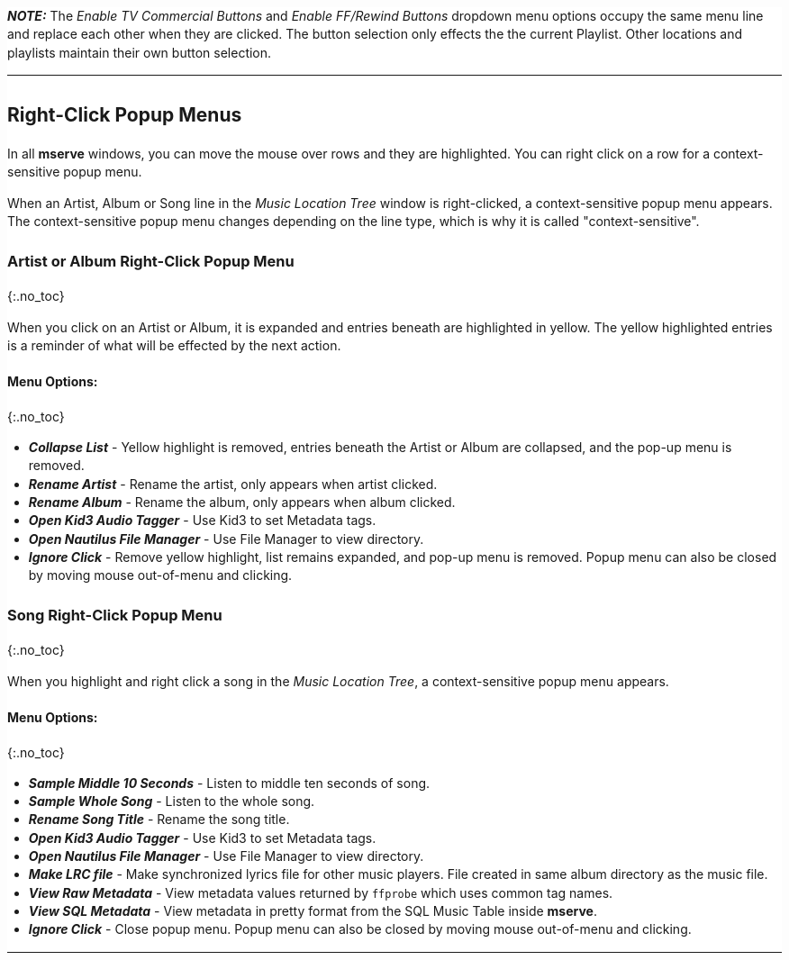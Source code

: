 ***NOTE:*** The *Enable TV Commercial Buttons* and *Enable FF/Rewind Buttons*
dropdown menu options occupy the same menu line and replace each other
when they are clicked. The button selection only effects the 
the current Playlist.
Other locations and playlists maintain their own button selection.

---

## Right-Click Popup Menus

In all **mserve** windows, you can move the mouse over rows and they
are highlighted. You can right click on a row for a context-sensitive
popup menu. 

When an Artist, Album or Song line in the *Music Location Tree* window
is right-clicked, a context-sensitive popup menu appears. The 
context-sensitive popup menu changes depending on the line type, which
is why it is called "context-sensitive".

### Artist or Album Right-Click Popup Menu
{:.no_toc}

When you click on an Artist or Album, 
it is expanded and entries beneath are highlighted in yellow.
The yellow highlighted entries is a reminder of what will be
effected by the next action.

#### Menu Options:
{:.no_toc}

- ***Collapse List*** - Yellow highlight is removed, entries beneath
the Artist or Album are collapsed, and the pop-up menu is removed.
- ***Rename Artist*** - Rename the artist, only appears when artist clicked.
- ***Rename Album*** - Rename the album, only appears when album clicked.
- ***Open Kid3 Audio Tagger*** - Use Kid3 to set Metadata tags.
- ***Open Nautilus File Manager*** - Use File Manager to view directory.
- ***Ignore Click*** - Remove yellow highlight, list remains expanded, and
pop-up menu is removed. Popup menu can also be closed
by moving mouse out-of-menu and clicking.


### Song Right-Click Popup Menu
{:.no_toc}

When you highlight and right click a song in the *Music Location Tree*, a
context-sensitive popup menu appears. 

#### Menu Options:
{:.no_toc}

- ***Sample Middle 10 Seconds*** - Listen to middle ten seconds of song.
- ***Sample Whole Song*** - Listen to the whole song.
- ***Rename Song Title*** - Rename the song title.
- ***Open Kid3 Audio Tagger*** - Use Kid3 to set Metadata tags.
- ***Open Nautilus File Manager*** - Use File Manager to view directory.
- ***Make LRC file*** - Make synchronized lyrics file for other music
players. File created in same album directory as the music file.
- ***View Raw Metadata*** - View metadata values returned by `ffprobe` 
which uses common tag names.
- ***View SQL Metadata*** - View metadata in pretty format from the SQL 
Music Table inside **mserve**.
- ***Ignore Click*** - Close popup menu. Popup menu can also be closed
by moving mouse out-of-menu and clicking.

---